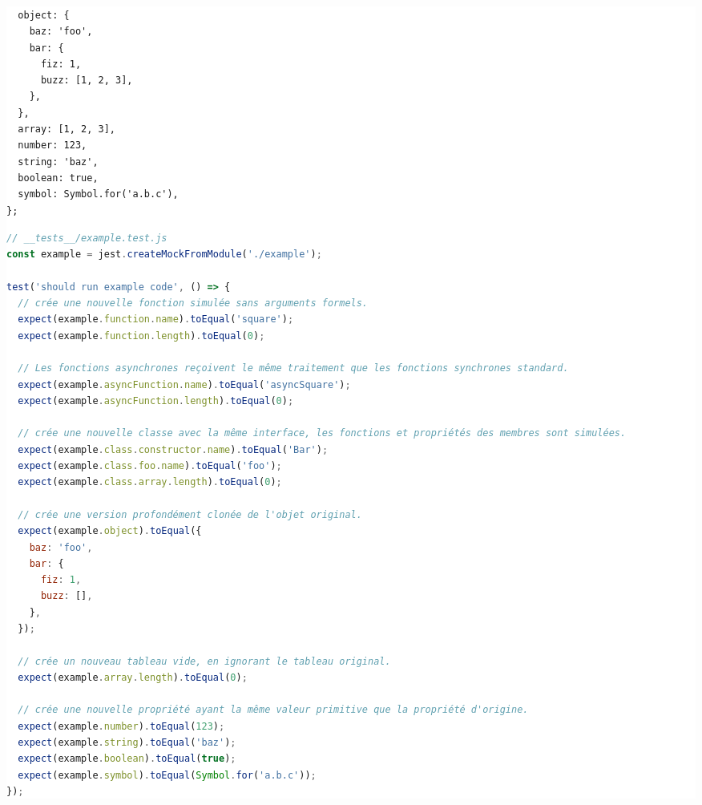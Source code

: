 ```
  object: {
    baz: 'foo',
    bar: {
      fiz: 1,
      buzz: [1, 2, 3],
    },
  },
  array: [1, 2, 3],
  number: 123,
  string: 'baz',
  boolean: true,
  symbol: Symbol.for('a.b.c'),
};
```

```js
// __tests__/example.test.js
const example = jest.createMockFromModule('./example');

test('should run example code', () => {
  // crée une nouvelle fonction simulée sans arguments formels.
  expect(example.function.name).toEqual('square');
  expect(example.function.length).toEqual(0);

  // Les fonctions asynchrones reçoivent le même traitement que les fonctions synchrones standard.
  expect(example.asyncFunction.name).toEqual('asyncSquare');
  expect(example.asyncFunction.length).toEqual(0);

  // crée une nouvelle classe avec la même interface, les fonctions et propriétés des membres sont simulées.
  expect(example.class.constructor.name).toEqual('Bar');
  expect(example.class.foo.name).toEqual('foo');
  expect(example.class.array.length).toEqual(0);

  // crée une version profondément clonée de l'objet original.
  expect(example.object).toEqual({
    baz: 'foo',
    bar: {
      fiz: 1,
      buzz: [],
    },
  });

  // crée un nouveau tableau vide, en ignorant le tableau original.
  expect(example.array.length).toEqual(0);

  // crée une nouvelle propriété ayant la même valeur primitive que la propriété d'origine.
  expect(example.number).toEqual(123);
  expect(example.string).toEqual('baz');
  expect(example.boolean).toEqual(true);
  expect(example.symbol).toEqual(Symbol.for('a.b.c'));
});
```
